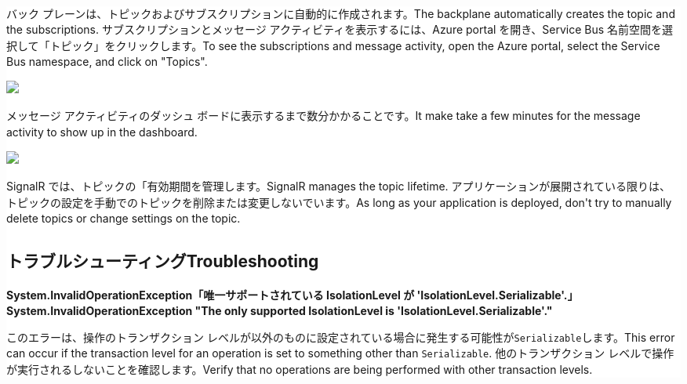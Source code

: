 <span data-ttu-id="c2611-185">バック プレーンは、トピックおよびサブスクリプションに自動的に作成されます。</span><span class="sxs-lookup"><span data-stu-id="c2611-185">The backplane automatically creates the topic and the subscriptions.</span></span> <span data-ttu-id="c2611-186">サブスクリプションとメッセージ アクティビティを表示するには、Azure portal を開き、Service Bus 名前空間を選択して「トピック」をクリックします。</span><span class="sxs-lookup"><span data-stu-id="c2611-186">To see the subscriptions and message activity, open the Azure portal, select the Service Bus namespace, and click on "Topics".</span></span>

![](scaleout-with-windows-azure-service-bus/_static/image14.png)

<span data-ttu-id="c2611-187">メッセージ アクティビティのダッシュ ボードに表示するまで数分かかることです。</span><span class="sxs-lookup"><span data-stu-id="c2611-187">It make take a few minutes for the message activity to show up in the dashboard.</span></span>

![](scaleout-with-windows-azure-service-bus/_static/image15.png)

<span data-ttu-id="c2611-188">SignalR では、トピックの「有効期間を管理します。</span><span class="sxs-lookup"><span data-stu-id="c2611-188">SignalR manages the topic lifetime.</span></span> <span data-ttu-id="c2611-189">アプリケーションが展開されている限りは、トピックの設定を手動でのトピックを削除または変更しないでいます。</span><span class="sxs-lookup"><span data-stu-id="c2611-189">As long as your application is deployed, don't try to manually delete topics or change settings on the topic.</span></span>

## <a name="troubleshooting"></a><span data-ttu-id="c2611-190">トラブルシューティング</span><span class="sxs-lookup"><span data-stu-id="c2611-190">Troubleshooting</span></span>

<span data-ttu-id="c2611-191">**System.InvalidOperationException「唯一サポートされている IsolationLevel が 'IsolationLevel.Serializable'.」**</span><span class="sxs-lookup"><span data-stu-id="c2611-191">**System.InvalidOperationException "The only supported IsolationLevel is 'IsolationLevel.Serializable'."**</span></span>

<span data-ttu-id="c2611-192">このエラーは、操作のトランザクション レベルが以外のものに設定されている場合に発生する可能性が`Serializable`します。</span><span class="sxs-lookup"><span data-stu-id="c2611-192">This error can occur if the transaction level for an operation is set to something other than `Serializable`.</span></span> <span data-ttu-id="c2611-193">他のトランザクション レベルで操作が実行されるしないことを確認します。</span><span class="sxs-lookup"><span data-stu-id="c2611-193">Verify that no operations are being performed with other transaction levels.</span></span>
